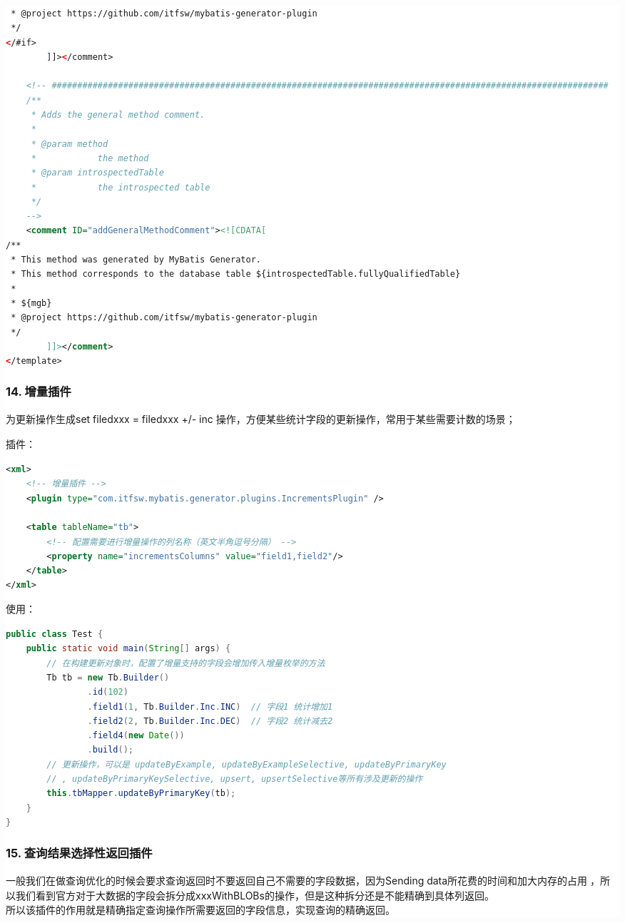 ```xml
 * @project https://github.com/itfsw/mybatis-generator-plugin
 */
</#if>
        ]]></comment>

    <!-- #############################################################################################################
    /**
     * Adds the general method comment.
     *
     * @param method
     *            the method
     * @param introspectedTable
     *            the introspected table
     */
    -->
    <comment ID="addGeneralMethodComment"><![CDATA[
/**
 * This method was generated by MyBatis Generator.
 * This method corresponds to the database table ${introspectedTable.fullyQualifiedTable}
 *
 * ${mgb}
 * @project https://github.com/itfsw/mybatis-generator-plugin
 */
        ]]></comment>
</template>
```
### 14. 增量插件
为更新操作生成set filedxxx = filedxxx +/- inc 操作，方便某些统计字段的更新操作，常用于某些需要计数的场景；  

插件：
```xml
<xml>
    <!-- 增量插件 -->
    <plugin type="com.itfsw.mybatis.generator.plugins.IncrementsPlugin" />
    
    <table tableName="tb">
        <!-- 配置需要进行增量操作的列名称（英文半角逗号分隔） -->
        <property name="incrementsColumns" value="field1,field2"/>
    </table>
</xml>
```
使用：  
```java
public class Test {
    public static void main(String[] args) {
        // 在构建更新对象时，配置了增量支持的字段会增加传入增量枚举的方法
        Tb tb = new Tb.Builder()
                .id(102)
                .field1(1, Tb.Builder.Inc.INC)  // 字段1 统计增加1
                .field2(2, Tb.Builder.Inc.DEC)  // 字段2 统计减去2
                .field4(new Date())
                .build();
        // 更新操作，可以是 updateByExample, updateByExampleSelective, updateByPrimaryKey
        // , updateByPrimaryKeySelective, upsert, upsertSelective等所有涉及更新的操作
        this.tbMapper.updateByPrimaryKey(tb);
    }
}
```
### 15. 查询结果选择性返回插件
一般我们在做查询优化的时候会要求查询返回时不要返回自己不需要的字段数据，因为Sending data所花费的时间和加大内存的占用
，所以我们看到官方对于大数据的字段会拆分成xxxWithBLOBs的操作，但是这种拆分还是不能精确到具体列返回。  
所以该插件的作用就是精确指定查询操作所需要返回的字段信息，实现查询的精确返回。  